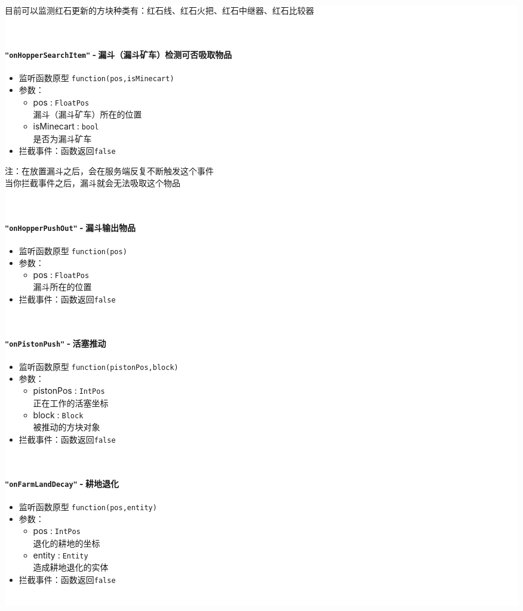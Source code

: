 目前可以监测红石更新的方块种类有：红石线、红石火把、红石中继器、红石比较器

<br>

#### `"onHopperSearchItem"` - 漏斗（漏斗矿车）检测可否吸取物品

- 监听函数原型
  `function(pos,isMinecart)`
- 参数：
  - pos : `FloatPos`  
    漏斗（漏斗矿车）所在的位置
  - isMinecart : `bool`  
    是否为漏斗矿车
- 拦截事件：函数返回`false`

注：在放置漏斗之后，会在服务端反复不断触发这个事件  
当你拦截事件之后，漏斗就会无法吸取这个物品

<br>

#### `"onHopperPushOut"` - 漏斗输出物品

- 监听函数原型
  `function(pos)`
- 参数：
  - pos : `FloatPos`  
    漏斗所在的位置
- 拦截事件：函数返回`false`

<br>

#### `"onPistonPush"` - 活塞推动

- 监听函数原型
  `function(pistonPos,block)`
- 参数：
  - pistonPos : `IntPos`  
    正在工作的活塞坐标
  - block : `Block`  
    被推动的方块对象
- 拦截事件：函数返回`false`

<br>

#### `"onFarmLandDecay"` - 耕地退化

- 监听函数原型
  `function(pos,entity)`
- 参数：
  - pos : `IntPos`  
    退化的耕地的坐标
  - entity : `Entity`  
    造成耕地退化的实体
- 拦截事件：函数返回`false`

<br>
